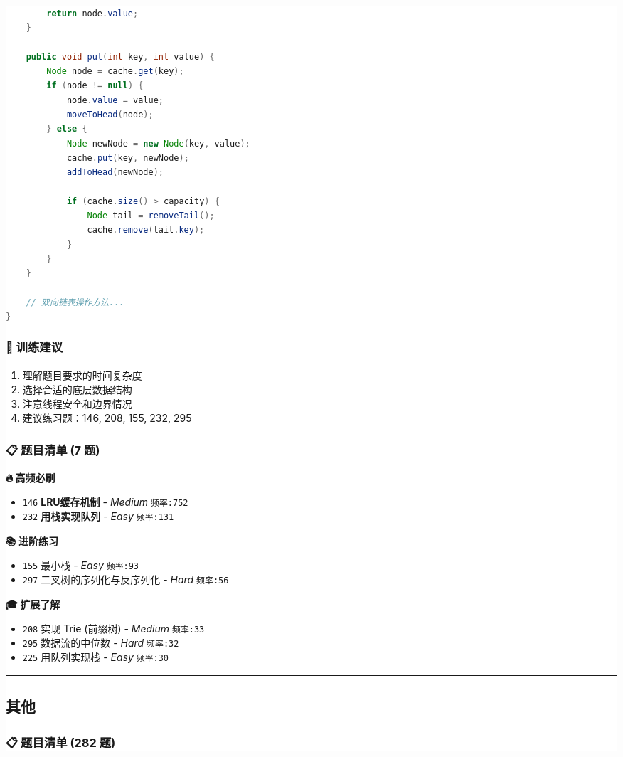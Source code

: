 ```java
        return node.value;
    }
    
    public void put(int key, int value) {
        Node node = cache.get(key);
        if (node != null) {
            node.value = value;
            moveToHead(node);
        } else {
            Node newNode = new Node(key, value);
            cache.put(key, newNode);
            addToHead(newNode);
            
            if (cache.size() > capacity) {
                Node tail = removeTail();
                cache.remove(tail.key);
            }
        }
    }
    
    // 双向链表操作方法...
}
```

### 🎯 训练建议
1. 理解题目要求的时间复杂度
2. 选择合适的底层数据结构
3. 注意线程安全和边界情况
4. 建议练习题：146, 208, 155, 232, 295

### 📋 题目清单 (7 题)

**🔥 高频必刷**

- `146` **LRU缓存机制** - *Medium* `频率:752`
- `232` **用栈实现队列** - *Easy* `频率:131`

**📚 进阶练习**

- `155` 最小栈 - *Easy* `频率:93`
- `297` 二叉树的序列化与反序列化 - *Hard* `频率:56`

**🎓 扩展了解**

- `208` 实现 Trie (前缀树) - *Medium* `频率:33`
- `295` 数据流的中位数 - *Hard* `频率:32`
- `225` 用队列实现栈 - *Easy* `频率:30`

---

## 其他

### 📋 题目清单 (282 题)
